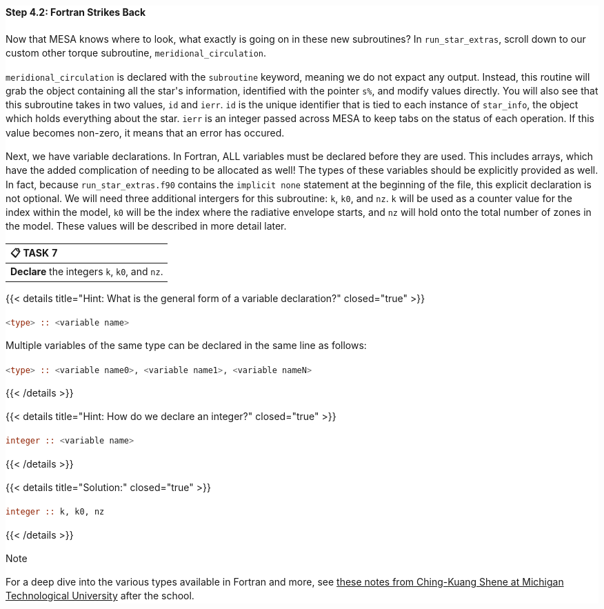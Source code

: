 
#### Step 4.2: Fortran Strikes Back

Now that MESA knows where to look, what exactly is going on in these new subroutines? In `run_star_extras`, scroll down to our custom other torque subroutine, `meridional_circulation`.  

`meridional_circulation` is declared with the `subroutine` keyword, meaning we do not expact any output. Instead, this routine will grab the object containing all the star's information, identified with the pointer `s%`, and modify values directly. You will also see that this subroutine takes in two values, `id` and `ierr`. `id` is the unique identifier that is tied to each instance of `star_info`, the object which holds everything about the star. `ierr` is an integer passed across MESA to keep tabs on the status of each operation. If this value becomes non-zero, it means that an error has occured. 

Next, we have variable declarations. In Fortran, ALL variables must be declared before they are used. This includes arrays, which have the added complication of needing to be allocated as well! The types of these variables should be explicitly provided as well. In fact, because `run_star_extras.f90` contains the `implicit none` statement at the beginning of the file, this explicit declaration is not optional. We will need three additional intergers for this subroutine: `k`, `k0`, and `nz`. `k` will be used as a counter value for the index within the model, `k0` will be the index where the radiative envelope starts, and `nz` will hold onto the total number of zones in the model. These values will be described in more detail later.

| 📋 TASK 7 |
|:--------|
| **Declare** the integers `k`, `k0`, and `nz`. |

{{< details title="Hint: What is the general form of a variable declaration?" closed="true" >}}

```fortran
<type> :: <variable name>
```

Multiple variables of the same type can be declared in the same line as follows:
```fortran
<type> :: <variable name0>, <variable name1>, <variable nameN>
```
{{< /details >}}

{{< details title="Hint: How do we declare an integer?" closed="true" >}}

```fortran
integer :: <variable name>
```
{{< /details >}}

{{< details title="Solution:" closed="true" >}}

```fortran
integer :: k, k0, nz
```
{{< /details >}}

> [!NOTE]
> For a deep dive into the various types available in Fortran and more, see [these notes from Ching-Kuang Shene at Michigan Technological University](https://pages.mtu.edu/~shene/COURSES/cs201/NOTES/F90-Basics.pdf) after the school.


[^1]: [Mombarg, Joey SG, Michel Rieutord, and F. Espinosa Lara. "The first two-dimensional stellar structure and evolution models of rotating stars-Calibration to β Cephei pulsator HD 192575." *Astronomy & Astrophysics 677* (2023): L5.](https://www.aanda.org/articles/aa/pdf/2023/09/aa47454-23.pdf)  
[^2]: [Mombarg, Joey SG, Michel Rieutord, and F. Espinosa Lara. "A two-dimensional perspective of the rotational evolution of rapidly rotating intermediate-mass stars-Implications for the formation of single Be stars." *Astronomy & Astrophysics 683* (2024): A94.](https://www.aanda.org/articles/aa/pdf/2024/03/aa48466-23.pdf)